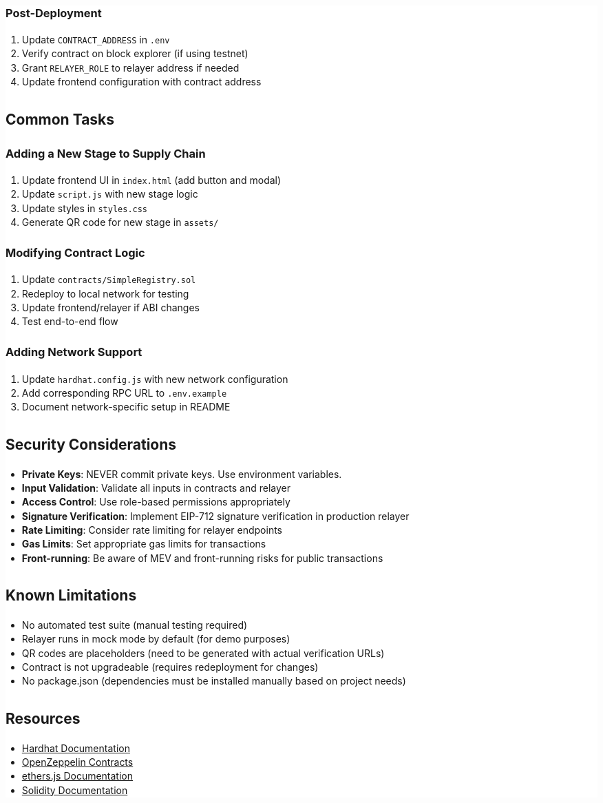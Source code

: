 ### Post-Deployment
1. Update `CONTRACT_ADDRESS` in `.env`
2. Verify contract on block explorer (if using testnet)
3. Grant `RELAYER_ROLE` to relayer address if needed
4. Update frontend configuration with contract address

## Common Tasks

### Adding a New Stage to Supply Chain
1. Update frontend UI in `index.html` (add button and modal)
2. Update `script.js` with new stage logic
3. Update styles in `styles.css`
4. Generate QR code for new stage in `assets/`

### Modifying Contract Logic
1. Update `contracts/SimpleRegistry.sol`
2. Redeploy to local network for testing
3. Update frontend/relayer if ABI changes
4. Test end-to-end flow

### Adding Network Support
1. Update `hardhat.config.js` with new network configuration
2. Add corresponding RPC URL to `.env.example`
3. Document network-specific setup in README

## Security Considerations

- **Private Keys**: NEVER commit private keys. Use environment variables.
- **Input Validation**: Validate all inputs in contracts and relayer
- **Access Control**: Use role-based permissions appropriately
- **Signature Verification**: Implement EIP-712 signature verification in production relayer
- **Rate Limiting**: Consider rate limiting for relayer endpoints
- **Gas Limits**: Set appropriate gas limits for transactions
- **Front-running**: Be aware of MEV and front-running risks for public transactions

## Known Limitations

- No automated test suite (manual testing required)
- Relayer runs in mock mode by default (for demo purposes)
- QR codes are placeholders (need to be generated with actual verification URLs)
- Contract is not upgradeable (requires redeployment for changes)
- No package.json (dependencies must be installed manually based on project needs)

## Resources

- [Hardhat Documentation](https://hardhat.org/docs)
- [OpenZeppelin Contracts](https://docs.openzeppelin.com/contracts/)
- [ethers.js Documentation](https://docs.ethers.org/)
- [Solidity Documentation](https://docs.soliditylang.org/)
